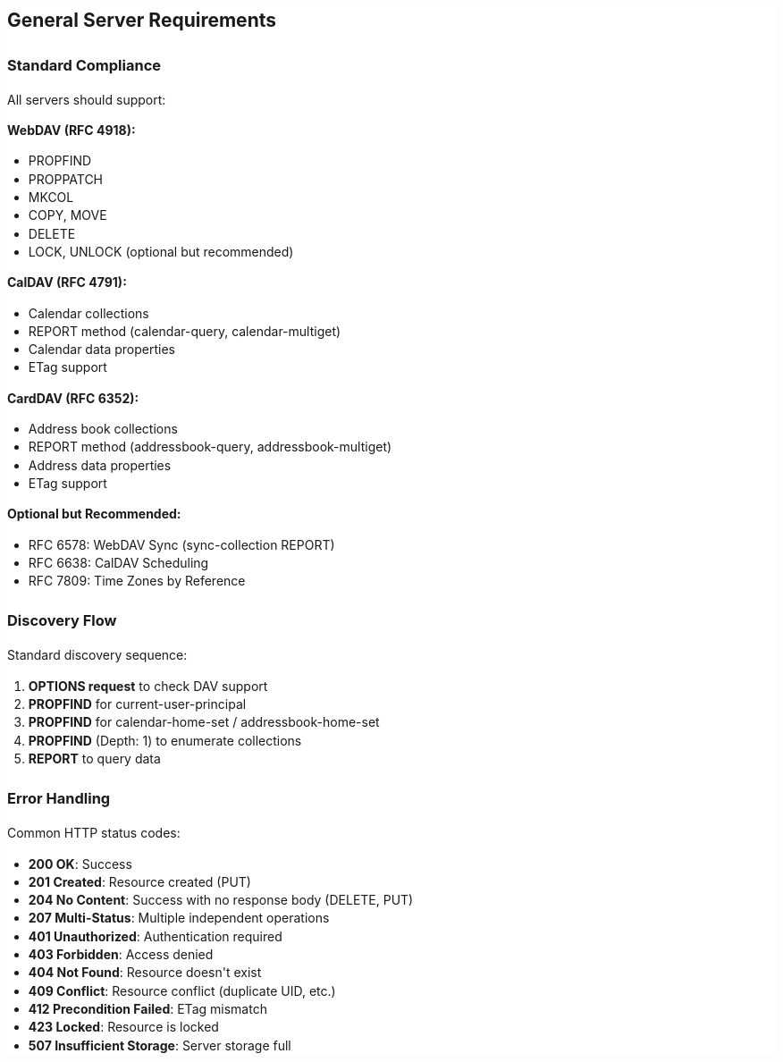
## General Server Requirements

### Standard Compliance

All servers should support:

**WebDAV (RFC 4918):**
- PROPFIND
- PROPPATCH
- MKCOL
- COPY, MOVE
- DELETE
- LOCK, UNLOCK (optional but recommended)

**CalDAV (RFC 4791):**
- Calendar collections
- REPORT method (calendar-query, calendar-multiget)
- Calendar data properties
- ETag support

**CardDAV (RFC 6352):**
- Address book collections
- REPORT method (addressbook-query, addressbook-multiget)
- Address data properties
- ETag support

**Optional but Recommended:**
- RFC 6578: WebDAV Sync (sync-collection REPORT)
- RFC 6638: CalDAV Scheduling
- RFC 7809: Time Zones by Reference

### Discovery Flow

Standard discovery sequence:

1. **OPTIONS request** to check DAV support
2. **PROPFIND** for current-user-principal
3. **PROPFIND** for calendar-home-set / addressbook-home-set
4. **PROPFIND** (Depth: 1) to enumerate collections
5. **REPORT** to query data

### Error Handling

Common HTTP status codes:

- **200 OK**: Success
- **201 Created**: Resource created (PUT)
- **204 No Content**: Success with no response body (DELETE, PUT)
- **207 Multi-Status**: Multiple independent operations
- **401 Unauthorized**: Authentication required
- **403 Forbidden**: Access denied
- **404 Not Found**: Resource doesn't exist
- **409 Conflict**: Resource conflict (duplicate UID, etc.)
- **412 Precondition Failed**: ETag mismatch
- **423 Locked**: Resource is locked
- **507 Insufficient Storage**: Server storage full
